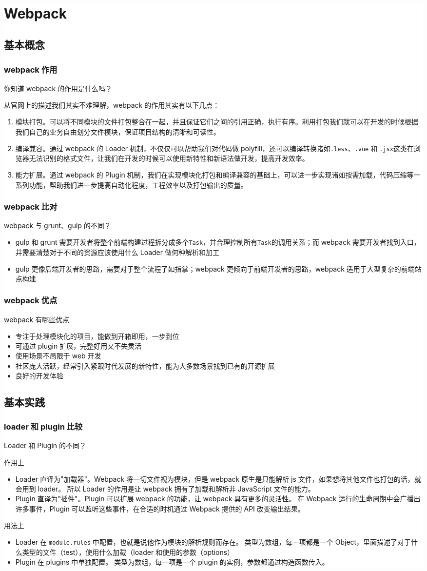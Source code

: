 # Webpack

## 基本概念

### webpack 作用

你知道 webpack 的作用是什么吗？

从官网上的描述我们其实不难理解，webpack 的作用其实有以下几点：

1. 模块打包。可以将不同模块的文件打包整合在一起，并且保证它们之间的引用正确，执行有序。利用打包我们就可以在开发的时候根据我们自己的业务自由划分文件模块，保证项目结构的清晰和可读性。

2. 编译兼容。通过 webpack 的 Loader 机制，不仅仅可以帮助我们对代码做 polyfill，还可以编译转换诸如`.less`、`.vue` 和 `.jsx`这类在浏览器无法识别的格式文件，让我们在开发的时候可以使用新特性和新语法做开发，提高开发效率。

3. 能力扩展。通过 webpack 的 Plugin 机制，我们在实现模块化打包和编译兼容的基础上，可以进一步实现诸如按需加载，代码压缩等一系列功能，帮助我们进一步提高自动化程度，工程效率以及打包输出的质量。

### webpack 比对

webpack 与 grunt、gulp 的不同？

- gulp 和 grunt 需要开发者将整个前端构建过程拆分成多个`Task`，并合理控制所有`Task`的调用关系；而 webpack 需要开发者找到入口，并需要清楚对于不同的资源应该使用什么 Loader 做何种解析和加工

- gulp 更像后端开发者的思路，需要对于整个流程了如指掌；webpack 更倾向于前端开发者的思路，webpack 适用于大型复杂的前端站点构建

### webpack 优点

webpack 有哪些优点

- 专注于处理模块化的项目，能做到开箱即用，一步到位
- 可通过 plugin 扩展，完整好用又不失灵活
- 使用场景不局限于 web 开发
- 社区庞大活跃，经常引入紧跟时代发展的新特性，能为大多数场景找到已有的开源扩展
- 良好的开发体验

## 基本实践

### loader 和 plugin 比较

Loader 和 Plugin 的不同？

作用上

- Loader 直译为"加载器"。Webpack 将一切文件视为模块，但是 webpack 原生是只能解析 js 文件，如果想将其他文件也打包的话，就会用到 loader。 所以 Loader 的作用是让 webpack 拥有了加载和解析非 JavaScript 文件的能力。
- Plugin 直译为"插件"。Plugin 可以扩展 webpack 的功能，让 webpack 具有更多的灵活性。 在 Webpack 运行的生命周期中会广播出许多事件，Plugin 可以监听这些事件，在合适的时机通过 Webpack 提供的 API 改变输出结果。

用法上

- Loader 在 `module.rules` 中配置，也就是说他作为模块的解析规则而存在。 类型为数组，每一项都是一个 Object，里面描述了对于什么类型的文件（test），使用什么加载（loader 和使用的参数（options）
- Plugin 在 plugins 中单独配置。 类型为数组，每一项是一个 plugin 的实例，参数都通过构造函数传入。
